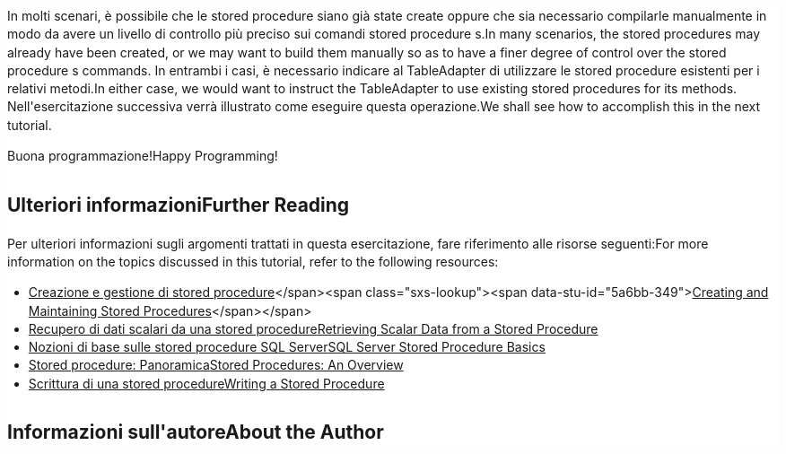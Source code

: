 <span data-ttu-id="5a6bb-343">In molti scenari, è possibile che le stored procedure siano già state create oppure che sia necessario compilarle manualmente in modo da avere un livello di controllo più preciso sui comandi stored procedure s.</span><span class="sxs-lookup"><span data-stu-id="5a6bb-343">In many scenarios, the stored procedures may already have been created, or we may want to build them manually so as to have a finer degree of control over the stored procedure s commands.</span></span> <span data-ttu-id="5a6bb-344">In entrambi i casi, è necessario indicare al TableAdapter di utilizzare le stored procedure esistenti per i relativi metodi.</span><span class="sxs-lookup"><span data-stu-id="5a6bb-344">In either case, we would want to instruct the TableAdapter to use existing stored procedures for its methods.</span></span> <span data-ttu-id="5a6bb-345">Nell'esercitazione successiva verrà illustrato come eseguire questa operazione.</span><span class="sxs-lookup"><span data-stu-id="5a6bb-345">We shall see how to accomplish this in the next tutorial.</span></span>

<span data-ttu-id="5a6bb-346">Buona programmazione!</span><span class="sxs-lookup"><span data-stu-id="5a6bb-346">Happy Programming!</span></span>

## <a name="further-reading"></a><span data-ttu-id="5a6bb-347">Ulteriori informazioni</span><span class="sxs-lookup"><span data-stu-id="5a6bb-347">Further Reading</span></span>

<span data-ttu-id="5a6bb-348">Per ulteriori informazioni sugli argomenti trattati in questa esercitazione, fare riferimento alle risorse seguenti:</span><span class="sxs-lookup"><span data-stu-id="5a6bb-348">For more information on the topics discussed in this tutorial, refer to the following resources:</span></span>

- <span data-ttu-id="5a6bb-349">[Creazione e gestione di stored procedure](https://msdn.microsoft.com/library/aa214299(SQL.80).aspx)</span><span class="sxs-lookup"><span data-stu-id="5a6bb-349">[Creating and Maintaining Stored Procedures](https://msdn.microsoft.com/library/aa214299(SQL.80).aspx)</span></span>
- [<span data-ttu-id="5a6bb-350">Recupero di dati scalari da una stored procedure</span><span class="sxs-lookup"><span data-stu-id="5a6bb-350">Retrieving Scalar Data from a Stored Procedure</span></span>](http://aspnet.4guysfromrolla.com/articles/062905-1.aspx)
- [<span data-ttu-id="5a6bb-351">Nozioni di base sulle stored procedure SQL Server</span><span class="sxs-lookup"><span data-stu-id="5a6bb-351">SQL Server Stored Procedure Basics</span></span>](http://www.awprofessional.com/articles/article.asp?p=25288&amp;rl=1)
- [<span data-ttu-id="5a6bb-352">Stored procedure: Panoramica</span><span class="sxs-lookup"><span data-stu-id="5a6bb-352">Stored Procedures: An Overview</span></span>](http://www.sqlteam.com/item.asp?ItemID=563)
- [<span data-ttu-id="5a6bb-353">Scrittura di una stored procedure</span><span class="sxs-lookup"><span data-stu-id="5a6bb-353">Writing a Stored Procedure</span></span>](http://www.4guysfromrolla.com/webtech/111499-1.shtml)

## <a name="about-the-author"></a><span data-ttu-id="5a6bb-354">Informazioni sull'autore</span><span class="sxs-lookup"><span data-stu-id="5a6bb-354">About the Author</span></span>

